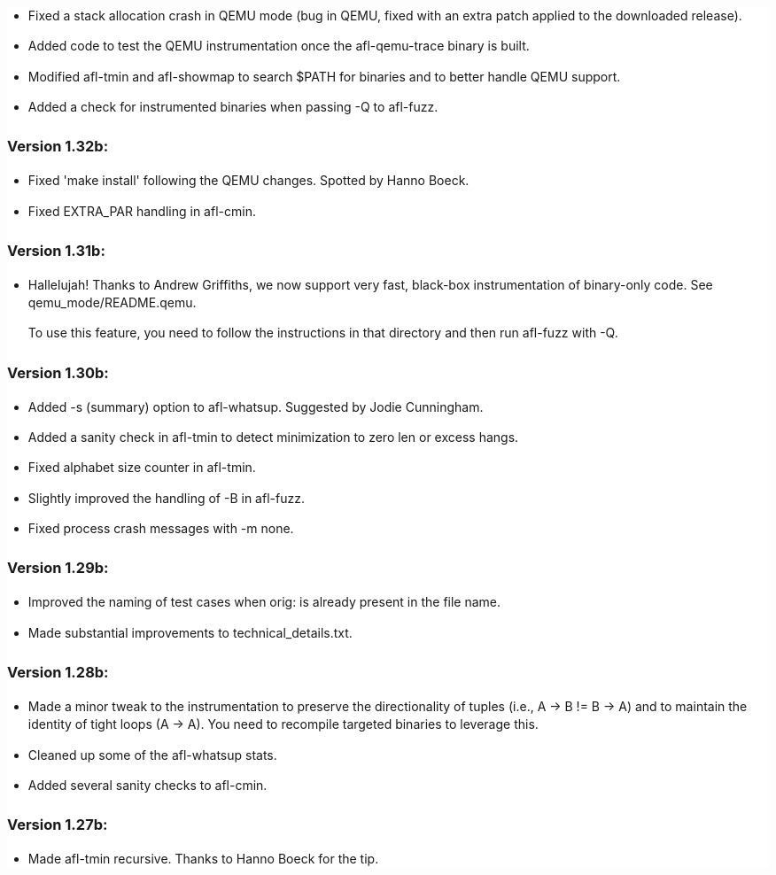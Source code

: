   - Fixed a stack allocation crash in QEMU mode (bug in QEMU, fixed with
    an extra patch applied to the downloaded release).

  - Added code to test the QEMU instrumentation once the afl-qemu-trace
    binary is built.

  - Modified afl-tmin and afl-showmap to search $PATH for binaries and to
    better handle QEMU support.

  - Added a check for instrumented binaries when passing -Q to afl-fuzz.

### Version 1.32b:

  - Fixed 'make install' following the QEMU changes. Spotted by Hanno Boeck.

  - Fixed EXTRA_PAR handling in afl-cmin.

### Version 1.31b:

  - Hallelujah! Thanks to Andrew Griffiths, we now support very fast, black-box
    instrumentation of binary-only code. See qemu_mode/README.qemu.

    To use this feature, you need to follow the instructions in that
    directory and then run afl-fuzz with -Q.

### Version 1.30b:

  - Added -s (summary) option to afl-whatsup. Suggested by Jodie Cunningham.

  - Added a sanity check in afl-tmin to detect minimization to zero len or
    excess hangs.

  - Fixed alphabet size counter in afl-tmin.

  - Slightly improved the handling of -B in afl-fuzz.

  - Fixed process crash messages with -m none.

### Version 1.29b:

  - Improved the naming of test cases when orig: is already present in the file
    name.

  - Made substantial improvements to technical_details.txt.

### Version 1.28b:

  - Made a minor tweak to the instrumentation to preserve the directionality
    of tuples (i.e., A -> B != B -> A) and to maintain the identity of tight
    loops (A -> A). You need to recompile targeted binaries to leverage this.

  - Cleaned up some of the afl-whatsup stats.

  - Added several sanity checks to afl-cmin.

### Version 1.27b:

  - Made afl-tmin recursive. Thanks to Hanno Boeck for the tip.
